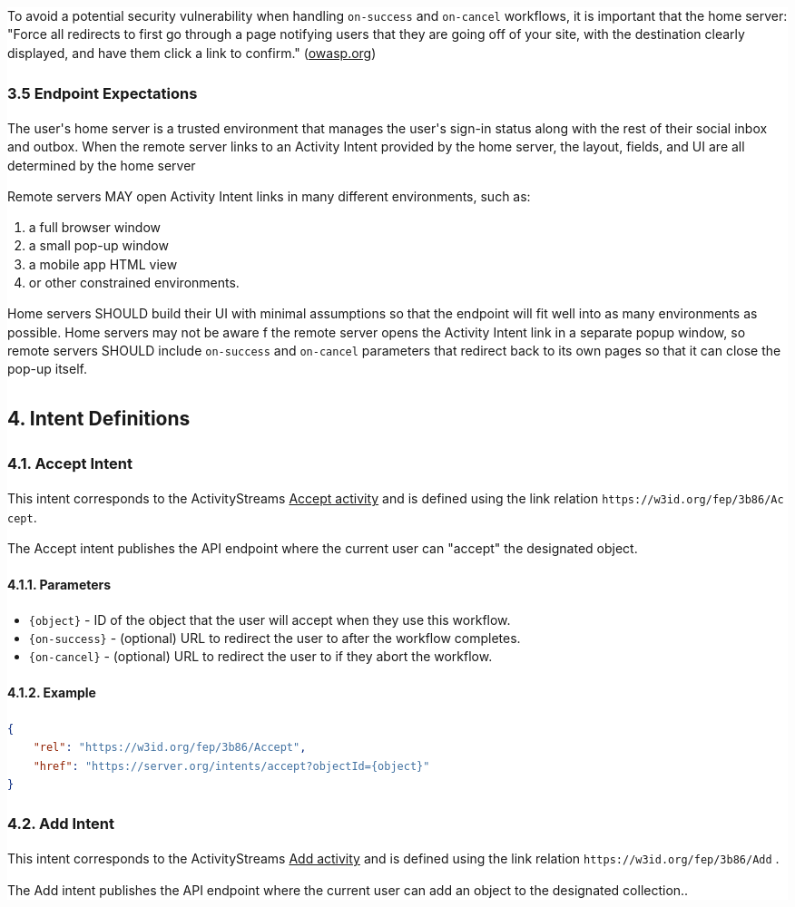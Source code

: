 To avoid a potential security vulnerability when handling `on-success` and `on-cancel` workflows, it is important that the home server: "Force all redirects to first go through a page notifying users that they are going off of your site, with the destination clearly displayed, and have them click a link to confirm." ([owasp.org](https://cheatsheetseries.owasp.org/cheatsheets/Unvalidated_Redirects_and_Forwards_Cheat_Sheet.html#preventing-unvalidated-redirects-and-forwards))

### 3.5 Endpoint Expectations
The user's home server is a trusted environment that manages the user's sign-in status along with the rest of their social inbox and outbox.  When the remote server links to an Activity Intent provided by the home server, the layout, fields, and UI are all determined by the home server

Remote servers MAY open Activity Intent links in many different environments, such as:
1. a full browser window
2. a small pop-up window
3. a mobile app HTML view
4. or other constrained environments.

Home servers SHOULD build their UI with minimal assumptions so that the endpoint will fit well into as many environments as possible.  Home servers may not be aware f the remote server opens the Activity Intent link in a separate popup window, so remote servers SHOULD include `on-success` and `on-cancel` parameters that redirect back to its own pages so that it can close the pop-up itself.

## 4. Intent Definitions

### 4.1. Accept Intent
This intent corresponds to the ActivityStreams [Accept activity](https://www.w3.org/TR/activitystreams-vocabulary/#dfn-accept) and is defined using the link relation `https://w3id.org/fep/3b86/Accept`.

The Accept intent publishes the API endpoint where the current user can "accept" the designated object.

#### 4.1.1. Parameters
* `{object}` - ID of the object that the user will accept when they use this workflow.
* `{on-success}` - (optional) URL to redirect the user to after the workflow completes.
* `{on-cancel}` - (optional) URL to redirect the user to if they abort the workflow.

#### 4.1.2. Example
```json
{
	"rel": "https://w3id.org/fep/3b86/Accept",
	"href": "https://server.org/intents/accept?objectId={object}"
}
```

### 4.2. Add Intent
This intent corresponds to the ActivityStreams [Add activity](https://www.w3.org/TR/activitystreams-vocabulary/#dfn-add) and is defined using the link relation `https://w3id.org/fep/3b86/Add` .

The Add intent publishes the API endpoint where the current user can add an object to the designated collection..
